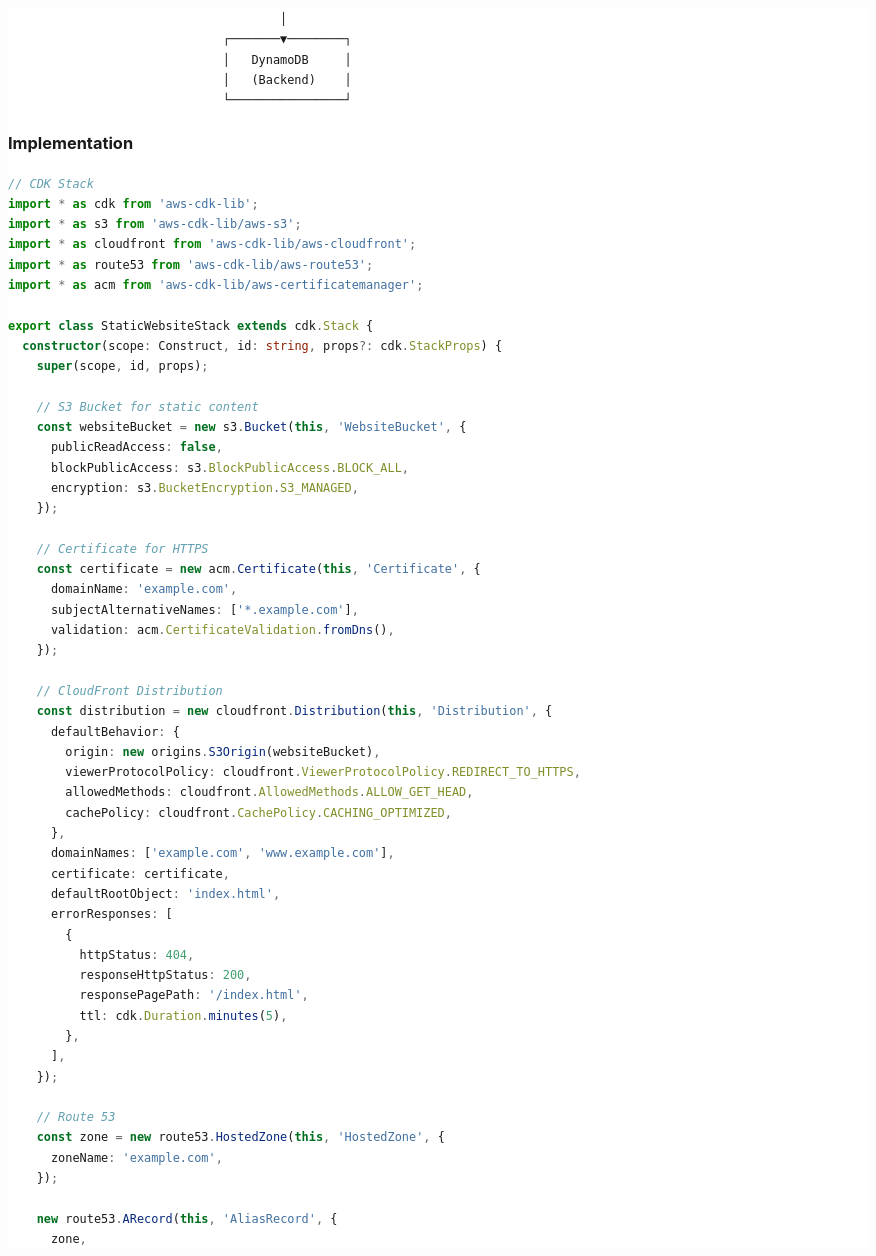 ```
                                      │
                              ┌───────▼────────┐
                              │   DynamoDB     │
                              │   (Backend)    │
                              └────────────────┘
```

### Implementation

```typescript
// CDK Stack
import * as cdk from 'aws-cdk-lib';
import * as s3 from 'aws-cdk-lib/aws-s3';
import * as cloudfront from 'aws-cdk-lib/aws-cloudfront';
import * as route53 from 'aws-cdk-lib/aws-route53';
import * as acm from 'aws-cdk-lib/aws-certificatemanager';

export class StaticWebsiteStack extends cdk.Stack {
  constructor(scope: Construct, id: string, props?: cdk.StackProps) {
    super(scope, id, props);

    // S3 Bucket for static content
    const websiteBucket = new s3.Bucket(this, 'WebsiteBucket', {
      publicReadAccess: false,
      blockPublicAccess: s3.BlockPublicAccess.BLOCK_ALL,
      encryption: s3.BucketEncryption.S3_MANAGED,
    });

    // Certificate for HTTPS
    const certificate = new acm.Certificate(this, 'Certificate', {
      domainName: 'example.com',
      subjectAlternativeNames: ['*.example.com'],
      validation: acm.CertificateValidation.fromDns(),
    });

    // CloudFront Distribution
    const distribution = new cloudfront.Distribution(this, 'Distribution', {
      defaultBehavior: {
        origin: new origins.S3Origin(websiteBucket),
        viewerProtocolPolicy: cloudfront.ViewerProtocolPolicy.REDIRECT_TO_HTTPS,
        allowedMethods: cloudfront.AllowedMethods.ALLOW_GET_HEAD,
        cachePolicy: cloudfront.CachePolicy.CACHING_OPTIMIZED,
      },
      domainNames: ['example.com', 'www.example.com'],
      certificate: certificate,
      defaultRootObject: 'index.html',
      errorResponses: [
        {
          httpStatus: 404,
          responseHttpStatus: 200,
          responsePagePath: '/index.html',
          ttl: cdk.Duration.minutes(5),
        },
      ],
    });

    // Route 53
    const zone = new route53.HostedZone(this, 'HostedZone', {
      zoneName: 'example.com',
    });

    new route53.ARecord(this, 'AliasRecord', {
      zone,
```